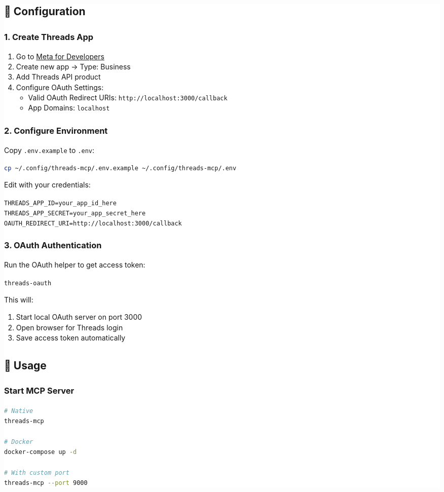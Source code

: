 ## 🔧 Configuration

### 1. Create Threads App

1. Go to [Meta for Developers](https://developers.facebook.com/apps/)
2. Create new app → Type: Business
3. Add Threads API product
4. Configure OAuth Settings:
   - Valid OAuth Redirect URIs: `http://localhost:3000/callback`
   - App Domains: `localhost`

### 2. Configure Environment

Copy `.env.example` to `.env`:

```bash
cp ~/.config/threads-mcp/.env.example ~/.config/threads-mcp/.env
```

Edit with your credentials:

```env
THREADS_APP_ID=your_app_id_here
THREADS_APP_SECRET=your_app_secret_here
OAUTH_REDIRECT_URI=http://localhost:3000/callback
```

### 3. OAuth Authentication

Run the OAuth helper to get access token:

```bash
threads-oauth
```

This will:
1. Start local OAuth server on port 3000
2. Open browser for Threads login
3. Save access token automatically

## 🎯 Usage

### Start MCP Server

```bash
# Native
threads-mcp

# Docker
docker-compose up -d

# With custom port
threads-mcp --port 9000
```
